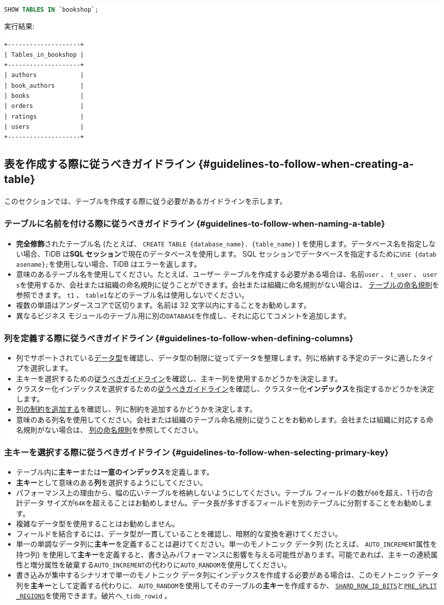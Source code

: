 
```sql
SHOW TABLES IN `bookshop`;
```

実行結果:

```
+--------------------+
| Tables_in_bookshop |
+--------------------+
| authors            |
| book_authors       |
| books              |
| orders             |
| ratings            |
| users              |
+--------------------+
```

## 表を作成する際に従うべきガイドライン {#guidelines-to-follow-when-creating-a-table}

このセクションでは、テーブルを作成する際に従う必要があるガイドラインを示します。

### テーブルに名前を付ける際に従うべきガイドライン {#guidelines-to-follow-when-naming-a-table}

-   **完全修飾**されたテーブル名 (たとえば、 `CREATE TABLE {database_name}. {table_name}` ) を使用します。データベース名を指定しない場合、TiDB は<strong>SQL セッション</strong>で現在のデータベースを使用します。 SQL セッションでデータベースを指定するために`USE {databasename};`を使用しない場合、TiDB はエラーを返します。
-   意味のあるテーブル名を使用してください。たとえば、ユーザー テーブルを作成する必要がある場合は、名前`user` 、 `t_user` 、 `users`を使用するか、会社または組織の命名規則に従うことができます。会社または組織に命名規則がない場合は、 [テーブルの命名規則](/develop/dev-guide-object-naming-guidelines.md#table-naming-convention)を参照できます。 `t1` 、 `table1`などのテーブル名は使用しないでください。
-   複数の単語はアンダースコアで区切ります。名前は 32 文字以内にすることをお勧めします。
-   異なるビジネス モジュールのテーブル用に別の`DATABASE`を作成し、それに応じてコメントを追加します。

### 列を定義する際に従うべきガイドライン {#guidelines-to-follow-when-defining-columns}

-   列でサポートされている[データ型](/data-type-overview.md)を確認し、データ型の制限に従ってデータを整理します。列に格納する予定のデータに適したタイプを選択します。
-   主キーを選択するための[従うべきガイドライン](#guidelines-to-follow-when-selecting-primary-key)を確認し、主キー列を使用するかどうかを決定します。
-   クラスター化インデックスを選択するための[従うべきガイドライン](#guidelines-to-follow-when-selecting-clustered-index)を確認し、クラスター化**インデックス**を指定するかどうかを決定します。
-   [列の制約を追加する](#add-column-constraints)を確認し、列に制約を追加するかどうかを決定します。
-   意味のある列名を使用してください。会社または組織のテーブル命名規則に従うことをお勧めします。会社または組織に対応する命名規則がない場合は、 [列の命名規則](/develop/dev-guide-object-naming-guidelines.md#column-naming-convention)を参照してください。

### 主キーを選択する際に従うべきガイドライン {#guidelines-to-follow-when-selecting-primary-key}

-   テーブル内に**主キー**または<strong>一意のインデックス</strong>を定義します。
-   **主キー**として意味のある<strong>列</strong>を選択するようにしてください。
-   パフォーマンス上の理由から、幅の広いテーブルを格納しないようにしてください。テーブル フィールドの数が`60`を超え、1 行の合計データ サイズが`64K`を超えることはお勧めしません。データ長が多すぎるフィールドを別のテーブルに分割することをお勧めします。
-   複雑なデータ型を使用することはお勧めしません。
-   フィールドを結合するには、データ型が一貫していることを確認し、暗黙的な変換を避けてください。
-   単一の単調なデータ列に**主キー**を定義することは避けてください。単一のモノトニック データ列 (たとえば、 `AUTO_INCREMENT`属性を持つ列) を使用して<strong>主キー</strong>を定義すると、書き込みパフォーマンスに影響を与える可能性があります。可能であれば、主キーの連続属性と増分属性を破棄する`AUTO_INCREMENT`の代わりに`AUTO_RANDOM`を使用してください。
-   書き込みが集中するシナリオで単一のモノトニック データ列にインデックスを作成する必要がある場合は、このモノトニック データ列を**主キー**として定義する代わりに、 `AUTO_RANDOM`を使用してそのテーブルの<strong>主キー</strong>を作成するか、 [`SHARD_ROW_ID_BITS`](/shard-row-id-bits.md)と[`PRE_SPLIT_REGIONS`](/sql-statements/sql-statement-split-region.md#pre_split_regions)を使用できます。破片へ`_tidb_rowid` 。
